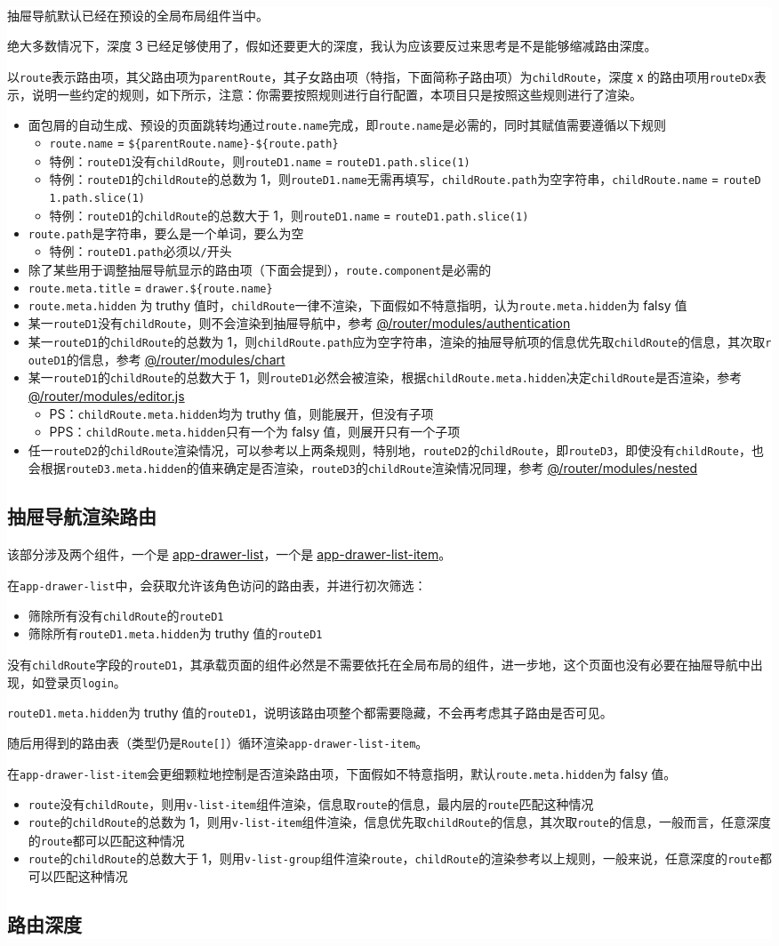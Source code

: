 抽屉导航默认已经在预设的全局布局组件当中。

绝大多数情况下，深度 3 已经足够使用了，假如还要更大的深度，我认为应该要反过来思考是不是能够缩减路由深度。

以`route`表示路由项，其父路由项为`parentRoute`，其子女路由项（特指，下面简称子路由项）为`childRoute`，深度 x 的路由项用`routeDx`表示，说明一些约定的规则，如下所示，注意：你需要按照规则进行自行配置，本项目只是按照这些规则进行了渲染。

- 面包屑的自动生成、预设的页面跳转均通过`route.name`完成，即`route.name`是必需的，同时其赋值需要遵循以下规则
  - `route.name` = `${parentRoute.name}-${route.path}`
  - 特例：`routeD1`没有`childRoute`，则`routeD1.name` = `routeD1.path.slice(1)`
  - 特例：`routeD1`的`childRoute`的总数为 1，则`routeD1.name`无需再填写，`childRoute.path`为空字符串，`childRoute.name` = `routeD1.path.slice(1)`
  - 特例：`routeD1`的`childRoute`的总数大于 1，则`routeD1.name` = `routeD1.path.slice(1)`
- `route.path`是字符串，要么是一个单词，要么为空
  - 特例：`routeD1.path`必须以`/`开头
- 除了某些用于调整抽屉导航显示的路由项（下面会提到），`route.component`是必需的
- `route.meta.title` = `drawer.${route.name}`
- `route.meta.hidden` 为 truthy 值时，`childRoute`一律不渲染，下面假如不特意指明，认为`route.meta.hidden`为 falsy 值
- 某一`routeD1`没有`childRoute`，则不会渲染到抽屉导航中，参考 [@/router/modules/authentication](../../src/router/modules/authentication.js)
- 某一`routeD1`的`childRoute`的总数为 1，则`childRoute.path`应为空字符串，渲染的抽屉导航项的信息优先取`childRoute`的信息，其次取`routeD1`的信息，参考 [@/router/modules/chart](../../src/router/modules/chart.js)
- 某一`routeD1`的`childRoute`的总数大于 1，则`routeD1`必然会被渲染，根据`childRoute.meta.hidden`决定`childRoute`是否渲染，参考 [@/router/modules/editor.js](../../src/router/modules/editor.js)
  - PS：`childRoute.meta.hidden`均为 truthy 值，则能展开，但没有子项
  - PPS：`childRoute.meta.hidden`只有一个为 falsy 值，则展开只有一个子项
- 任一`routeD2`的`childRoute`渲染情况，可以参考以上两条规则，特别地，`routeD2`的`childRoute`，即`routeD3`，即使没有`childRoute`，也会根据`routeD3.meta.hidden`的值来确定是否渲染，`routeD3`的`childRoute`渲染情况同理，参考 [@/router/modules/nested](../../src/router/modules/nested.js)

## 抽屉导航渲染路由

该部分涉及两个组件，一个是 [app-drawer-list](../../src/views/layout/components/AppDrawerList.vue)，一个是 [app-drawer-list-item](../../src/views/layout/components/AppDrawerListItem.vue)。

在`app-drawer-list`中，会获取允许该角色访问的路由表，并进行初次筛选：

- 筛除所有没有`childRoute`的`routeD1`
- 筛除所有`routeD1.meta.hidden`为 truthy 值的`routeD1`

没有`childRoute`字段的`routeD1`，其承载页面的组件必然是不需要依托在全局布局的组件，进一步地，这个页面也没有必要在抽屉导航中出现，如登录页`login`。

`routeD1.meta.hidden`为 truthy 值的`routeD1`，说明该路由项整个都需要隐藏，不会再考虑其子路由是否可见。

随后用得到的路由表（类型仍是`Route[]`）循环渲染`app-drawer-list-item`。

在`app-drawer-list-item`会更细颗粒地控制是否渲染路由项，下面假如不特意指明，默认`route.meta.hidden`为 falsy 值。

- `route`没有`childRoute`，则用`v-list-item`组件渲染，信息取`route`的信息，最内层的`route`匹配这种情况
- `route`的`childRoute`的总数为 1，则用`v-list-item`组件渲染，信息优先取`childRoute`的信息，其次取`route`的信息，一般而言，任意深度的`route`都可以匹配这种情况
- `route`的`childRoute`的总数大于 1，则用`v-list-group`组件渲染`route`，`childRoute`的渲染参考以上规则，一般来说，任意深度的`route`都可以匹配这种情况

## 路由深度
